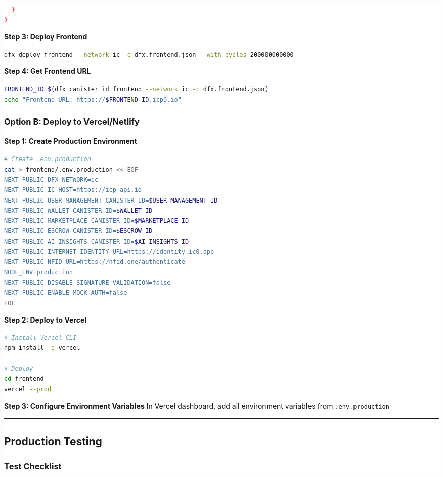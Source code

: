 ```json
  }
}
```

**Step 3: Deploy Frontend**
```bash
dfx deploy frontend --network ic -c dfx.frontend.json --with-cycles 200000000000
```

**Step 4: Get Frontend URL**
```bash
FRONTEND_ID=$(dfx canister id frontend --network ic -c dfx.frontend.json)
echo "Frontend URL: https://$FRONTEND_ID.icp0.io"
```

### Option B: Deploy to Vercel/Netlify

**Step 1: Create Production Environment**
```bash
# Create .env.production
cat > frontend/.env.production << EOF
NEXT_PUBLIC_DFX_NETWORK=ic
NEXT_PUBLIC_IC_HOST=https://icp-api.io
NEXT_PUBLIC_USER_MANAGEMENT_CANISTER_ID=$USER_MANAGEMENT_ID
NEXT_PUBLIC_WALLET_CANISTER_ID=$WALLET_ID
NEXT_PUBLIC_MARKETPLACE_CANISTER_ID=$MARKETPLACE_ID
NEXT_PUBLIC_ESCROW_CANISTER_ID=$ESCROW_ID
NEXT_PUBLIC_AI_INSIGHTS_CANISTER_ID=$AI_INSIGHTS_ID
NEXT_PUBLIC_INTERNET_IDENTITY_URL=https://identity.ic0.app
NEXT_PUBLIC_NFID_URL=https://nfid.one/authenticate
NODE_ENV=production
NEXT_PUBLIC_DISABLE_SIGNATURE_VALIDATION=false
NEXT_PUBLIC_ENABLE_MOCK_AUTH=false
EOF
```

**Step 2: Deploy to Vercel**
```bash
# Install Vercel CLI
npm install -g vercel

# Deploy
cd frontend
vercel --prod
```

**Step 3: Configure Environment Variables**
In Vercel dashboard, add all environment variables from `.env.production`

---

## Production Testing

### Test Checklist
